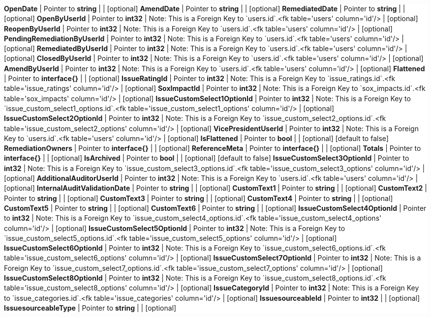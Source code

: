 **OpenDate** | Pointer to **string** |  | [optional] 
**AmendDate** | Pointer to **string** |  | [optional] 
**RemediatedDate** | Pointer to **string** |  | [optional] 
**OpenByUserId** | Pointer to **int32** | Note: This is a Foreign Key to &#x60;users.id&#x60;.&lt;fk table&#x3D;&#39;users&#39; column&#x3D;&#39;id&#39;/&gt; | [optional] 
**ReopenByUserId** | Pointer to **int32** | Note: This is a Foreign Key to &#x60;users.id&#x60;.&lt;fk table&#x3D;&#39;users&#39; column&#x3D;&#39;id&#39;/&gt; | [optional] 
**PendingRemediationByUserId** | Pointer to **int32** | Note: This is a Foreign Key to &#x60;users.id&#x60;.&lt;fk table&#x3D;&#39;users&#39; column&#x3D;&#39;id&#39;/&gt; | [optional] 
**RemediatedByUserId** | Pointer to **int32** | Note: This is a Foreign Key to &#x60;users.id&#x60;.&lt;fk table&#x3D;&#39;users&#39; column&#x3D;&#39;id&#39;/&gt; | [optional] 
**ClosedByUserId** | Pointer to **int32** | Note: This is a Foreign Key to &#x60;users.id&#x60;.&lt;fk table&#x3D;&#39;users&#39; column&#x3D;&#39;id&#39;/&gt; | [optional] 
**AmendByUserId** | Pointer to **int32** | Note: This is a Foreign Key to &#x60;users.id&#x60;.&lt;fk table&#x3D;&#39;users&#39; column&#x3D;&#39;id&#39;/&gt; | [optional] 
**Flattened** | Pointer to **interface{}** |  | [optional] 
**IssueRatingId** | Pointer to **int32** | Note: This is a Foreign Key to &#x60;issue_ratings.id&#x60;.&lt;fk table&#x3D;&#39;issue_ratings&#39; column&#x3D;&#39;id&#39;/&gt; | [optional] 
**SoxImpactId** | Pointer to **int32** | Note: This is a Foreign Key to &#x60;sox_impacts.id&#x60;.&lt;fk table&#x3D;&#39;sox_impacts&#39; column&#x3D;&#39;id&#39;/&gt; | [optional] 
**IssueCustomSelect1OptionId** | Pointer to **int32** | Note: This is a Foreign Key to &#x60;issue_custom_select1_options.id&#x60;.&lt;fk table&#x3D;&#39;issue_custom_select1_options&#39; column&#x3D;&#39;id&#39;/&gt; | [optional] 
**IssueCustomSelect2OptionId** | Pointer to **int32** | Note: This is a Foreign Key to &#x60;issue_custom_select2_options.id&#x60;.&lt;fk table&#x3D;&#39;issue_custom_select2_options&#39; column&#x3D;&#39;id&#39;/&gt; | [optional] 
**VicePresidentUserId** | Pointer to **int32** | Note: This is a Foreign Key to &#x60;users.id&#x60;.&lt;fk table&#x3D;&#39;users&#39; column&#x3D;&#39;id&#39;/&gt; | [optional] 
**IsFlattened** | Pointer to **bool** |  | [optional] [default to false]
**RemediationOwners** | Pointer to **interface{}** |  | [optional] 
**ReferenceMeta** | Pointer to **interface{}** |  | [optional] 
**Totals** | Pointer to **interface{}** |  | [optional] 
**IsArchived** | Pointer to **bool** |  | [optional] [default to false]
**IssueCustomSelect3OptionId** | Pointer to **int32** | Note: This is a Foreign Key to &#x60;issue_custom_select3_options.id&#x60;.&lt;fk table&#x3D;&#39;issue_custom_select3_options&#39; column&#x3D;&#39;id&#39;/&gt; | [optional] 
**AdditionalAuditorUserId** | Pointer to **int32** | Note: This is a Foreign Key to &#x60;users.id&#x60;.&lt;fk table&#x3D;&#39;users&#39; column&#x3D;&#39;id&#39;/&gt; | [optional] 
**InternalAuditValidationDate** | Pointer to **string** |  | [optional] 
**CustomText1** | Pointer to **string** |  | [optional] 
**CustomText2** | Pointer to **string** |  | [optional] 
**CustomText3** | Pointer to **string** |  | [optional] 
**CustomText4** | Pointer to **string** |  | [optional] 
**CustomText5** | Pointer to **string** |  | [optional] 
**CustomText6** | Pointer to **string** |  | [optional] 
**IssueCustomSelect4OptionId** | Pointer to **int32** | Note: This is a Foreign Key to &#x60;issue_custom_select4_options.id&#x60;.&lt;fk table&#x3D;&#39;issue_custom_select4_options&#39; column&#x3D;&#39;id&#39;/&gt; | [optional] 
**IssueCustomSelect5OptionId** | Pointer to **int32** | Note: This is a Foreign Key to &#x60;issue_custom_select5_options.id&#x60;.&lt;fk table&#x3D;&#39;issue_custom_select5_options&#39; column&#x3D;&#39;id&#39;/&gt; | [optional] 
**IssueCustomSelect6OptionId** | Pointer to **int32** | Note: This is a Foreign Key to &#x60;issue_custom_select6_options.id&#x60;.&lt;fk table&#x3D;&#39;issue_custom_select6_options&#39; column&#x3D;&#39;id&#39;/&gt; | [optional] 
**IssueCustomSelect7OptionId** | Pointer to **int32** | Note: This is a Foreign Key to &#x60;issue_custom_select7_options.id&#x60;.&lt;fk table&#x3D;&#39;issue_custom_select7_options&#39; column&#x3D;&#39;id&#39;/&gt; | [optional] 
**IssueCustomSelect8OptionId** | Pointer to **int32** | Note: This is a Foreign Key to &#x60;issue_custom_select8_options.id&#x60;.&lt;fk table&#x3D;&#39;issue_custom_select8_options&#39; column&#x3D;&#39;id&#39;/&gt; | [optional] 
**IssueCategoryId** | Pointer to **int32** | Note: This is a Foreign Key to &#x60;issue_categories.id&#x60;.&lt;fk table&#x3D;&#39;issue_categories&#39; column&#x3D;&#39;id&#39;/&gt; | [optional] 
**IssuesourceableId** | Pointer to **int32** |  | [optional] 
**IssuesourceableType** | Pointer to **string** |  | [optional] 